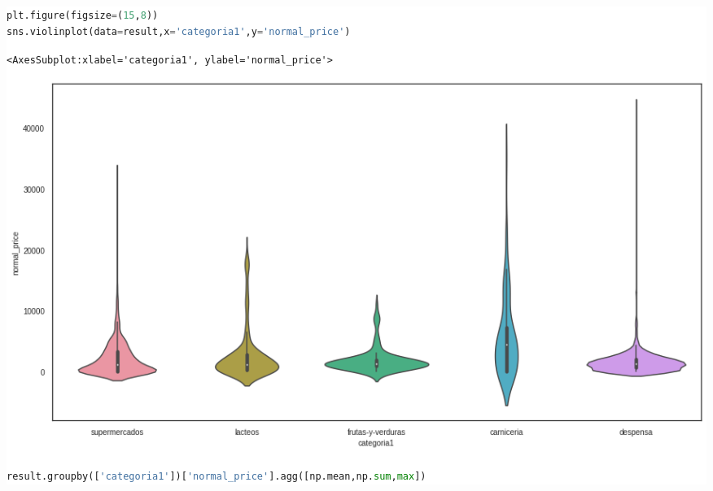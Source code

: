 


```python
plt.figure(figsize=(15,8))
sns.violinplot(data=result,x='categoria1',y='normal_price')
```




    <AxesSubplot:xlabel='categoria1', ylabel='normal_price'>




    
![png](output_34_1.png)
    



```python
result.groupby(['categoria1'])['normal_price'].agg([np.mean,np.sum,max])
```




<div>
<style scoped>
    .dataframe tbody tr th:only-of-type {
        vertical-align: middle;
    }

    .dataframe tbody tr th {
        vertical-align: top;
    }
